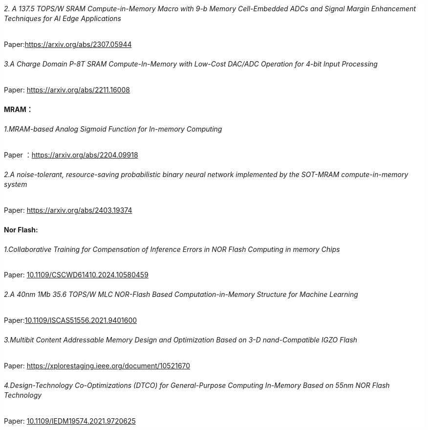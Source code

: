 

###### 2. A 137.5 TOPS/W SRAM Compute-in-Memory Macro with 9-b Memory Cell-Embedded ADCs and Signal Margin Enhancement Techniques for AI Edge Applications

Paper:https://arxiv.org/abs/2307.05944



###### 3.A Charge Domain P-8T SRAM Compute-In-Memory with Low-Cost DAC/ADC Operation for 4-bit Input Processing

Paper: https://arxiv.org/abs/2211.16008



#### MRAM：

###### 1.MRAM-based Analog Sigmoid Function for In-memory Computing

Paper ：https://arxiv.org/abs/2204.09918



###### 2.A noise-tolerant, resource-saving probabilistic binary neural network implemented by the SOT-MRAM compute-in-memory system

Paper: https://arxiv.org/abs/2403.19374



#### Nor Flash: 

###### 1.Collaborative Training for Compensation of Inference Errors in NOR Flash Computing in memory Chips

Paper: [10.1109/CSCWD61410.2024.10580459](https://doi.org/10.1109/CSCWD61410.2024.10580459)



###### 2.A 40nm 1Mb 35.6 TOPS/W MLC NOR-Flash Based Computation-in-Memory Structure for Machine Learning

Paper:[10.1109/ISCAS51556.2021.9401600](https://doi.org/10.1109/ISCAS51556.2021.9401600)



###### 3.Multibit Content Addressable Memory Design and Optimization Based on 3-D nand-Compatible IGZO Flash

Paper: https://xplorestaging.ieee.org/document/10521670



###### 4.Design-Technology Co-Optimizations (DTCO) for General-Purpose Computing In-Memory Based on 55nm NOR Flash Technology

Paper:  [10.1109/IEDM19574.2021.9720625](https://doi.org/10.1109/IEDM19574.2021.9720625)

